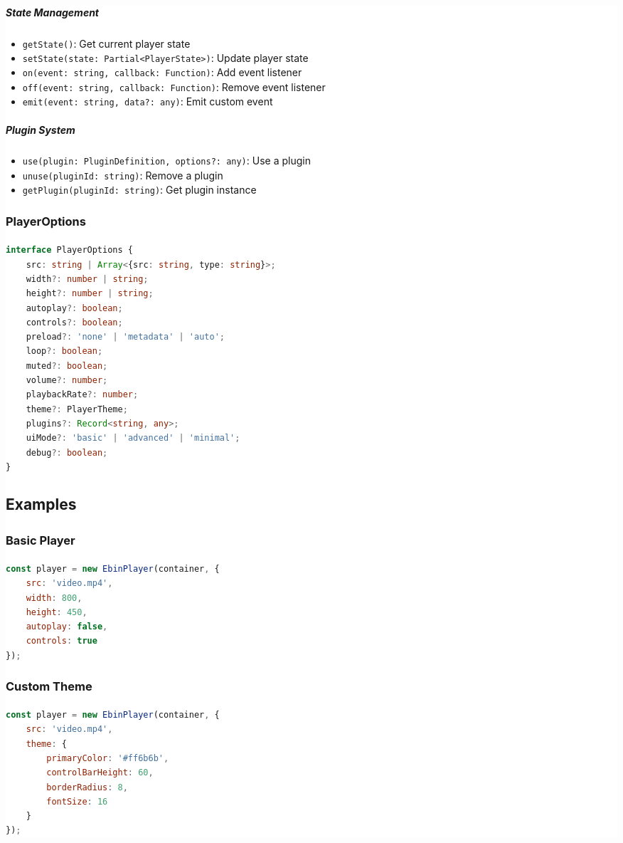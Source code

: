 ##### State Management

- `getState()`: Get current player state
- `setState(state: Partial<PlayerState>)`: Update player state
- `on(event: string, callback: Function)`: Add event listener
- `off(event: string, callback: Function)`: Remove event listener
- `emit(event: string, data?: any)`: Emit custom event

##### Plugin System

- `use(plugin: PluginDefinition, options?: any)`: Use a plugin
- `unuse(pluginId: string)`: Remove a plugin
- `getPlugin(pluginId: string)`: Get plugin instance

### PlayerOptions

```typescript
interface PlayerOptions {
    src: string | Array<{src: string, type: string}>;
    width?: number | string;
    height?: number | string;
    autoplay?: boolean;
    controls?: boolean;
    preload?: 'none' | 'metadata' | 'auto';
    loop?: boolean;
    muted?: boolean;
    volume?: number;
    playbackRate?: number;
    theme?: PlayerTheme;
    plugins?: Record<string, any>;
    uiMode?: 'basic' | 'advanced' | 'minimal';
    debug?: boolean;
}
```

## Examples

### Basic Player

```javascript
const player = new EbinPlayer(container, {
    src: 'video.mp4',
    width: 800,
    height: 450,
    autoplay: false,
    controls: true
});
```

### Custom Theme

```javascript
const player = new EbinPlayer(container, {
    src: 'video.mp4',
    theme: {
        primaryColor: '#ff6b6b',
        controlBarHeight: 60,
        borderRadius: 8,
        fontSize: 16
    }
});
```
